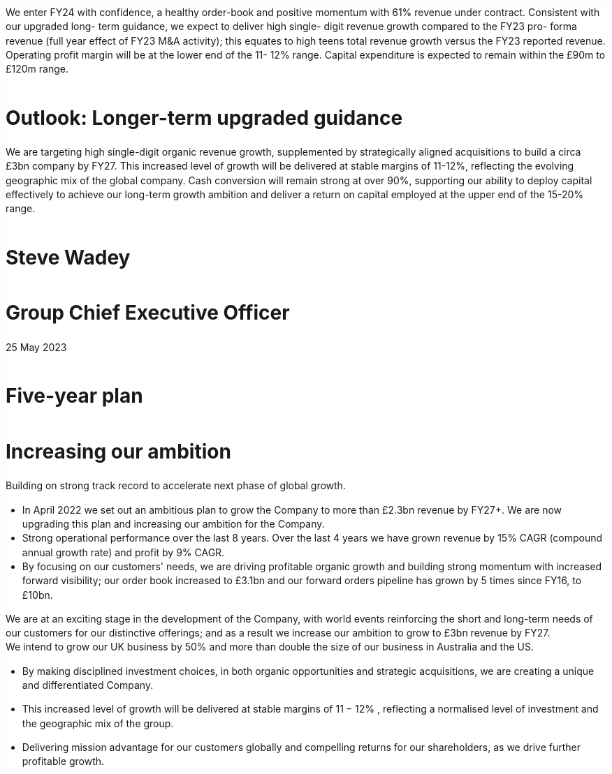 We enter FY24 with confidence, a healthy order-book and positive momentum with  $61 \%$ revenue under contract. Consistent with our upgraded long- term guidance, we expect to deliver high single- digit revenue growth compared to the FY23 pro- forma revenue (full year effect of FY23 M&A activity); this equates to high teens total revenue growth versus the FY23 reported revenue. Operating profit margin will be at the lower end of the 11- 12% range. Capital expenditure is expected to remain within the £90m to £120m range.

# Outlook: Longer-term upgraded guidance

We are targeting high single-digit organic revenue growth, supplemented by strategically aligned acquisitions to build a circa £3bn company by FY27. This increased level of growth will be delivered at stable margins of 11-12%, reflecting the evolving geographic mix of the global company. Cash conversion will remain strong at over 90%, supporting our ability to deploy capital effectively to achieve our long-term growth ambition and deliver a return on capital employed at the upper end of the 15-20% range.

# Steve Wadey

# Group Chief Executive Officer

25 May 2023

# Five-year plan

# Increasing our ambition

Building on strong track record to accelerate next phase of global growth.

- In April 2022 we set out an ambitious plan to grow the Company to more than £2.3bn revenue by FY27+. We are now upgrading this plan and increasing our ambition for the Company.  
- Strong operational performance over the last 8 years. Over the last 4 years we have grown revenue by  $15\%$  CAGR (compound annual growth rate) and profit by  $9\%$  CAGR.  
- By focusing on our customers' needs, we are driving profitable organic growth and building strong momentum with increased forward visibility; our order book increased to £3.1bn and our forward orders pipeline has grown by 5 times since FY16, to £10bn.

We are at an exciting stage in the development of the Company, with world events reinforcing the short and long-term needs of our customers for our distinctive offerings; and as a result we increase our ambition to grow to £3bn revenue by FY27.  
We intend to grow our UK business by  $50\%$  and more than double the size of our business in Australia and the US.  
- By making disciplined investment choices, in both organic opportunities and strategic acquisitions, we are creating a unique and differentiated Company.

- This increased level of growth will be delivered at stable margins of  $11 - 12\%$ , reflecting a normalised level of investment and the geographic mix of the group.  
- Delivering mission advantage for our customers globally and compelling returns for our shareholders, as we drive further profitable growth.
